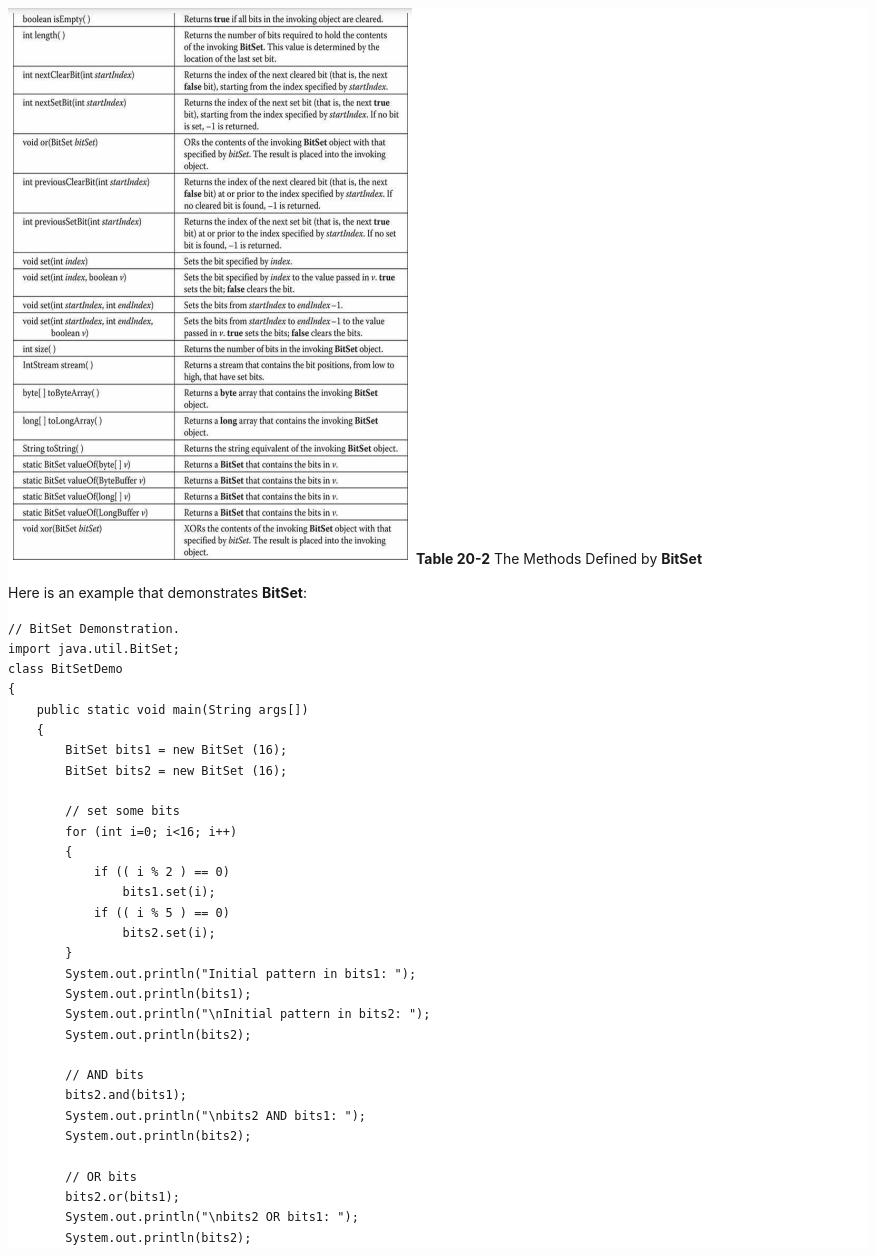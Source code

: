 ![Alt text](image-2.png)
**Table 20-2** The Methods Defined by **BitSet**

Here is an example that demonstrates **BitSet**:
```
// BitSet Demonstration. 
import java.util.BitSet;
class BitSetDemo 
{
    public static void main(String args[]) 
    {
        BitSet bits1 = new BitSet (16); 
        BitSet bits2 = new BitSet (16);
        
        // set some bits
        for (int i=0; i<16; i++) 
        {
            if (( i % 2 ) == 0) 
                bits1.set(i);
            if (( i % 5 ) == 0) 
                bits2.set(i);
        }
        System.out.println("Initial pattern in bits1: ");
        System.out.println(bits1);
        System.out.println("\nInitial pattern in bits2: "); 
        System.out.println(bits2);
        
        // AND bits
        bits2.and(bits1);
        System.out.println("\nbits2 AND bits1: ");
        System.out.println(bits2);
        
        // OR bits
        bits2.or(bits1);
        System.out.println("\nbits2 OR bits1: ");
        System.out.println(bits2);
```
